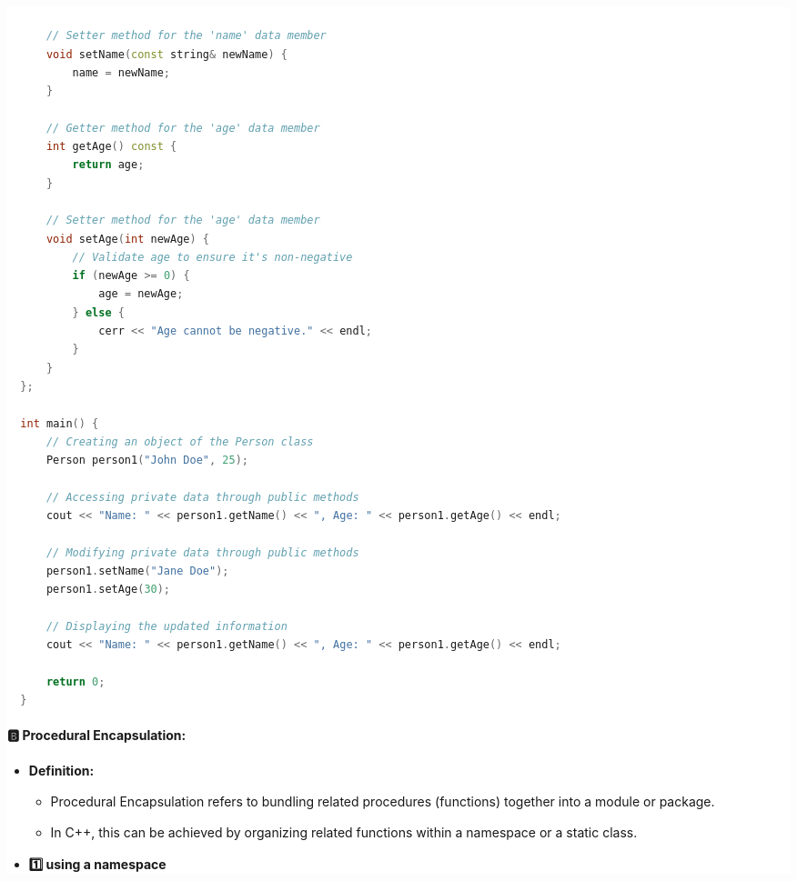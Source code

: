  ```cpp

        // Setter method for the 'name' data member
        void setName(const string& newName) {
            name = newName;
        }

        // Getter method for the 'age' data member
        int getAge() const {
            return age;
        }

        // Setter method for the 'age' data member
        void setAge(int newAge) {
            // Validate age to ensure it's non-negative
            if (newAge >= 0) {
                age = newAge;
            } else {
                cerr << "Age cannot be negative." << endl;
            }
        }
    };

    int main() {
        // Creating an object of the Person class
        Person person1("John Doe", 25);

        // Accessing private data through public methods
        cout << "Name: " << person1.getName() << ", Age: " << person1.getAge() << endl;

        // Modifying private data through public methods
        person1.setName("Jane Doe");
        person1.setAge(30);

        // Displaying the updated information
        cout << "Name: " << person1.getName() << ", Age: " << person1.getAge() << endl;

        return 0;
    }

  ```

#### 🅱️ Procedural Encapsulation:

- **Definition:**

  - Procedural Encapsulation refers to bundling related procedures (functions) together into a module or package.

  - In C++, this can be achieved by organizing related functions within a namespace or a static class.

- **1️⃣ using a namespace**
